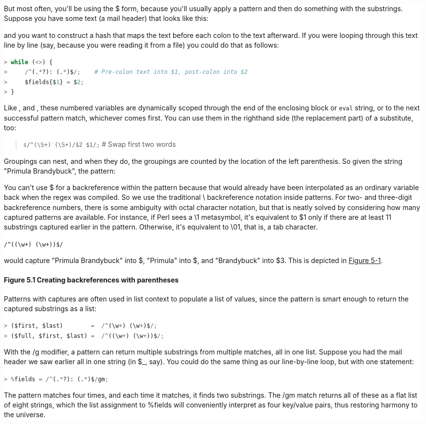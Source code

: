 But most often, you'll be using the $ form, because you'll usually apply a pattern and then do something with the substrings. Suppose you have some text (a mail header) that looks like this:


and you want to construct a hash that maps the text before each colon to the text afterward. If you were looping through this text line by line (say, because you were reading it from a file) you could do that as follows:

```python
> while (<>) {
>     /^(.*?): (.*)$/;    # Pre-colon text into $1, post-colon into $2
>     $fields{$1} = $2;
> }
```

Like , and , these numbered variables are dynamically scoped through the end of the enclosing block or `eval` string, or to the next successful pattern match, whichever comes first. You can use them in the righthand side (the replacement part) of a substitute, too:

> `s/^(\S+) (\S+)/$2 $1/;`  # Swap first two words

Groupings can nest, and when they do, the groupings are counted by the location of the left parenthesis. So given the string "Primula Brandybuck", the pattern:

You can't use $ for a backreference within the pattern because that would already have been interpolated as an ordinary variable back when the regex was compiled. So we use the traditional \ backreference notation inside patterns. For two- and three-digit backreference numbers, there is some ambiguity with octal character notation, but that is neatly solved by considering how many captured patterns are available. For instance, if Perl sees a \1 metasymbol, it's equivalent to $1 only if there are at least 11 substrings captured earlier in the pattern. Otherwise, it's equivalent to \01, that is, a tab character.

 `/^((\w+) (\w+))$/`

would capture "Primula Brandybuck" into $, "Primula" into $, and "Brandybuck" into $3. This is depicted in [Figure 5-1](ch05_07.htm#perl3-backrefs).

#### Figure 5.1 Creating backreferences with parentheses

Patterns with captures are often used in list context to populate a list of values, since the pattern is smart enough to return the captured substrings as a list:

```python
> ($first, $last)        =  /^(\w+) (\w+)$/;
> ($full, $first, $last) =  /^((\w+) (\w+))$/;
```

With the /g modifier, a pattern can return multiple substrings from multiple matches, all in one list. Suppose you had the mail header we saw earlier all in one string (in $_, say). You could do the same thing as our line-by-line loop, but with one statement:

```python
> %fields = /^(.*?): (.*)$/gm;
```

The pattern matches four times, and each time it matches, it finds two substrings. The /gm match returns all of these as a flat list of eight strings, which the list assignment to %fields will conveniently interpret as four key/value pairs, thus restoring harmony to the universe.
